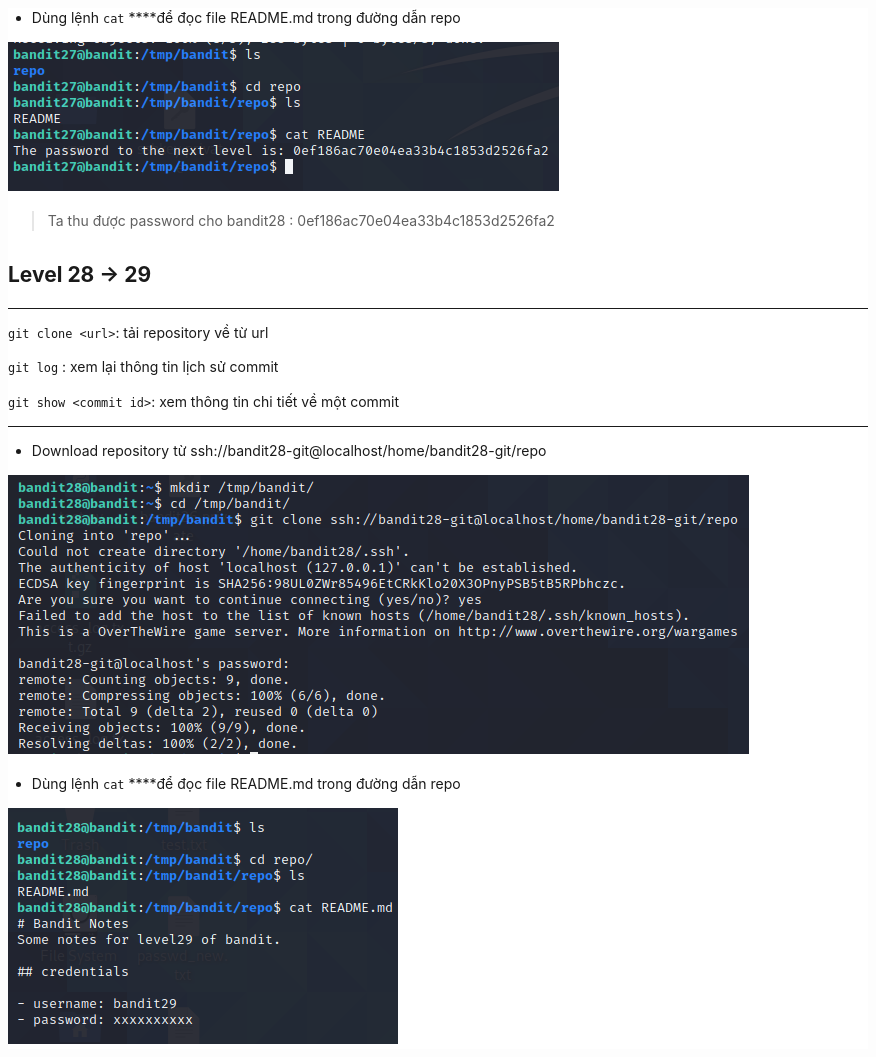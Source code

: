 - Dùng lệnh `cat` \*\*\*\*để đọc file README.md trong đường dẫn repo

![Untitled](<Do%2034%20bandit%20level(27-32)%203c1bcfb48c9e4d7cbdb76b9342dd05e2/Untitled%201.png>)

> Ta thu được password cho bandit28 : 0ef186ac70e04ea33b4c1853d2526fa2

## Level 28 → 29

---

`git clone <url>`: tải repository về từ url

`git log` : xem lại thông tin lịch sử commit

`git show <commit id>`: xem thông tin chi tiết về một commit

---

- Download repository từ ssh://bandit28-git@localhost/home/bandit28-git/repo

![image.png](<Do%2034%20bandit%20level(27-32)%203c1bcfb48c9e4d7cbdb76b9342dd05e2/image.png>)

- Dùng lệnh `cat` \*\*\*\*để đọc file README.md trong đường dẫn repo

![Untitled](<Do%2034%20bandit%20level(27-32)%203c1bcfb48c9e4d7cbdb76b9342dd05e2/Untitled%202.png>)
